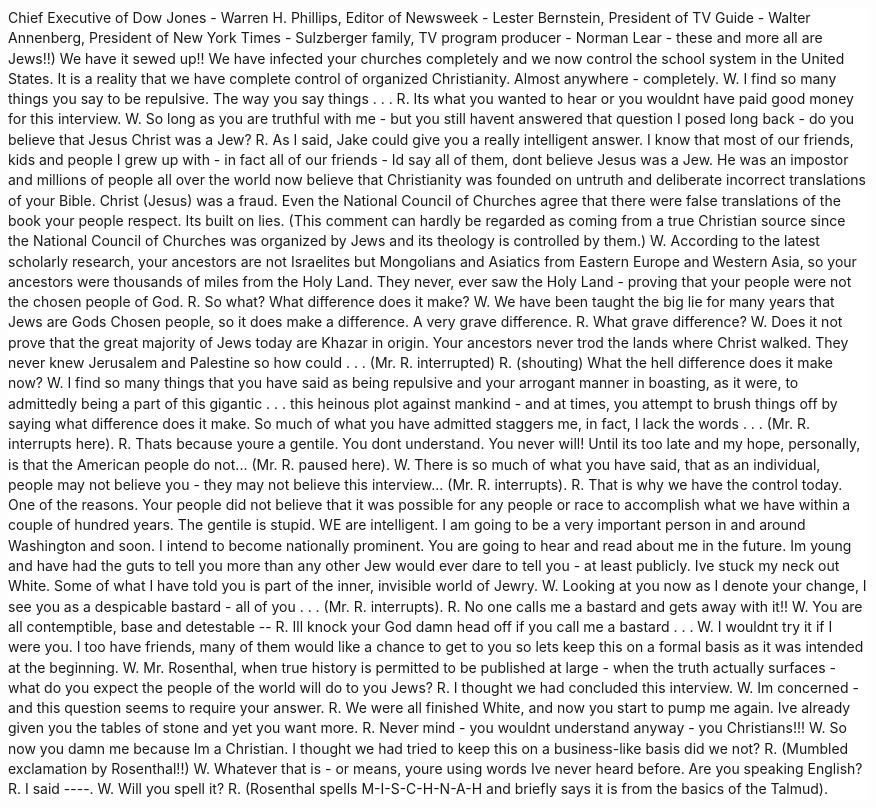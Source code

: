 Chief Executive of Dow Jones - Warren H. Phillips, Editor of Newsweek - Lester Bernstein, President of TV Guide - Walter Annenberg, President of New York Times - Sulzberger family, TV program producer - Norman Lear - these and more all are Jews!!) We have it sewed up!! We have infected your churches completely and we now control the school system in the United States. It is a reality that we have complete control of organized Christianity. Almost anywhere - completely. W. I find so many things you say to be repulsive. The way you say things . . . R. Its what you wanted to hear or you wouldnt have paid good money for this interview. W. So long as you are truthful with me - but you still havent answered that question I posed long back - do you believe that Jesus Christ was a Jew? R. As I said, Jake could give you a really intelligent answer. I know that most of our friends, kids and people I grew up with - in fact all of our friends - Id say all of them, dont believe Jesus was a Jew. He was an impostor and millions of people all over the world now believe that Christianity was founded on untruth and deliberate incorrect translations of your Bible. Christ (Jesus) was a fraud. Even the National Council of Churches agree that there were false translations of the book your people respect. Its built on lies. (This comment can hardly be regarded as coming from a true Christian source since the National Council of Churches was organized by Jews and its theology is controlled by them.) W. According to the latest scholarly research, your ancestors are not Israelites but Mongolians and Asiatics from Eastern Europe and Western Asia, so your ancestors were thousands of miles from the Holy Land. They never, ever saw the Holy Land - proving that your people were not the chosen people of God. R. So what? What difference does it make? W. We have been taught the big lie for many years that Jews are Gods Chosen people, so it does make a difference. A very grave difference. R. What grave difference? W. Does it not prove that the great majority of Jews today are Khazar in origin. Your ancestors never trod the lands where Christ walked. They never knew Jerusalem and Palestine so how could . . . (Mr. R. interrupted) R. (shouting) What the hell difference does it make now? W. I find so many things that you have said as being repulsive and your arrogant manner in boasting, as it were, to admittedly being a part of this gigantic . . . this heinous plot against mankind - and at times, you attempt to brush things off by saying what difference does it make. So much of what you have admitted staggers me, in fact, I lack the words . . . (Mr. R. interrupts here). R. Thats because youre a gentile. You dont understand. You never will! Until its too late and my hope, personally, is that the American people do not... (Mr. R. paused here). W. There is so much of what you have said, that as an individual, people may not believe you - they may not believe this interview... (Mr. R. interrupts). R. That is why we have the control today. One of the reasons. Your people did not believe that it was possible for any people or race to accomplish what we have within a couple of hundred years. The gentile is stupid. WE are intelligent. I am going to be a very important person in and around Washington and soon. I intend to become nationally prominent. You are going to hear and read about me in the future. Im young and have had the guts to tell you more than any other Jew would ever dare to tell you - at least publicly. Ive stuck my neck out White. Some of what I have told you is part of the inner, invisible world of Jewry. W. Looking at you now as I denote your change, I see you as a despicable bastard - all of you . . . (Mr. R. interrupts). R. No one calls me a bastard and gets away with it!! W. You are all contemptible, base and detestable -- R. Ill knock your God damn head off if you call me a bastard . . . W. I wouldnt try it if I were you. I too have friends, many of them would like a chance to get to you so lets keep this on a formal basis as it was intended at the beginning.
W. Mr. Rosenthal, when true history is permitted to be published at large - when the truth actually surfaces - what do you expect the people of the world will do to you Jews? R. I thought we had concluded this interview. W. Im concerned - and this question seems to require your answer. R. We were all finished White, and now you start to pump me again. Ive already given you the tables of stone and yet you want more. R. Never mind - you wouldnt understand anyway - you Christians!!! W. So now you damn me because Im a Christian. I thought we had tried to keep this on a business-like basis did we not? R. (Mumbled exclamation by Rosenthal!!) W. Whatever that is - or means, youre using words Ive never heard before. Are you speaking English? R. I said ----. W. Will you spell it? R. (Rosenthal spells M-I-S-C-H-N-A-H and briefly says it is from the basics of the Talmud).